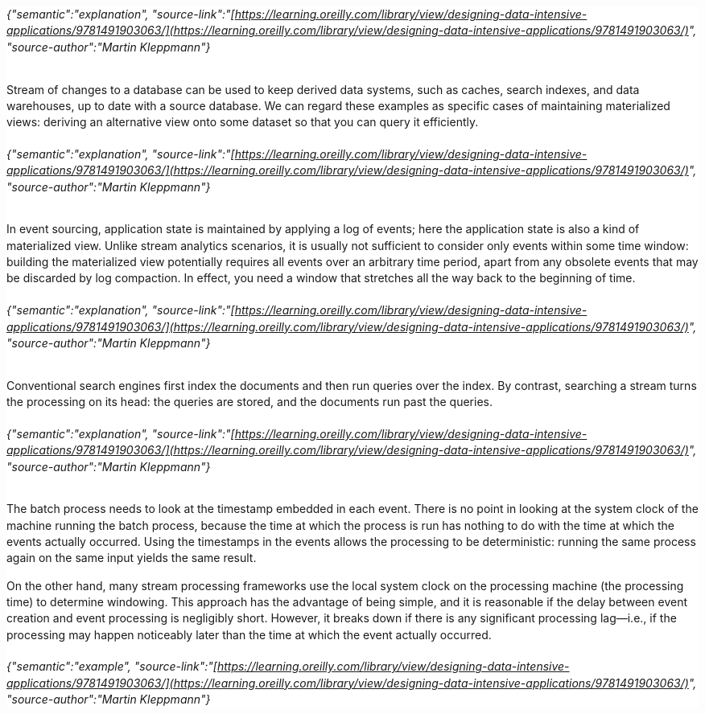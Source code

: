 ###### {"semantic":"explanation", "source-link":"[https://learning.oreilly.com/library/view/designing-data-intensive-applications/9781491903063/](https://learning.oreilly.com/library/view/designing-data-intensive-applications/9781491903063/)", "source-author":"Martin Kleppmann"}

Stream of changes to a database can be used to keep derived data systems, such as caches, search indexes, and data warehouses, up to date with a source database. We can regard these examples as specific cases of maintaining materialized views: deriving an alternative view onto some dataset so that you can query it efficiently.

###### {"semantic":"explanation", "source-link":"[https://learning.oreilly.com/library/view/designing-data-intensive-applications/9781491903063/](https://learning.oreilly.com/library/view/designing-data-intensive-applications/9781491903063/)", "source-author":"Martin Kleppmann"}

In event sourcing, application state is maintained by applying a log of events; here the application state is also a kind of materialized view. Unlike stream analytics scenarios, it is usually not sufficient to consider only events within some time window: building the materialized view potentially requires all events over an arbitrary time period, apart from any obsolete events that may be discarded by log compaction. In effect, you need a window that stretches all the way back to the beginning of time.

###### {"semantic":"explanation", "source-link":"[https://learning.oreilly.com/library/view/designing-data-intensive-applications/9781491903063/](https://learning.oreilly.com/library/view/designing-data-intensive-applications/9781491903063/)", "source-author":"Martin Kleppmann"}

Conventional search engines first index the documents and then run queries over the index. By contrast, searching a stream turns the processing on its head: the queries are stored, and the documents run past the queries.

###### {"semantic":"explanation", "source-link":"[https://learning.oreilly.com/library/view/designing-data-intensive-applications/9781491903063/](https://learning.oreilly.com/library/view/designing-data-intensive-applications/9781491903063/)", "source-author":"Martin Kleppmann"}

The batch process needs to look at the timestamp embedded in each event. There is no point in looking at the system clock of the machine running the batch process, because the time at which the process is run has nothing to do with the time at which the events actually occurred. Using the timestamps in the events allows the processing to be deterministic: running the same process again on the same input yields the same result.

On the other hand, many stream processing frameworks use the local system clock on the processing machine (the processing time) to determine windowing. This approach has the advantage of being simple, and it is reasonable if the delay between event creation and event processing is negligibly short. However, it breaks down if there is any significant processing lag—i.e., if the processing may happen noticeably later than the time at which the event actually occurred.

###### {"semantic":"example", "source-link":"[https://learning.oreilly.com/library/view/designing-data-intensive-applications/9781491903063/](https://learning.oreilly.com/library/view/designing-data-intensive-applications/9781491903063/)", "source-author":"Martin Kleppmann"}

